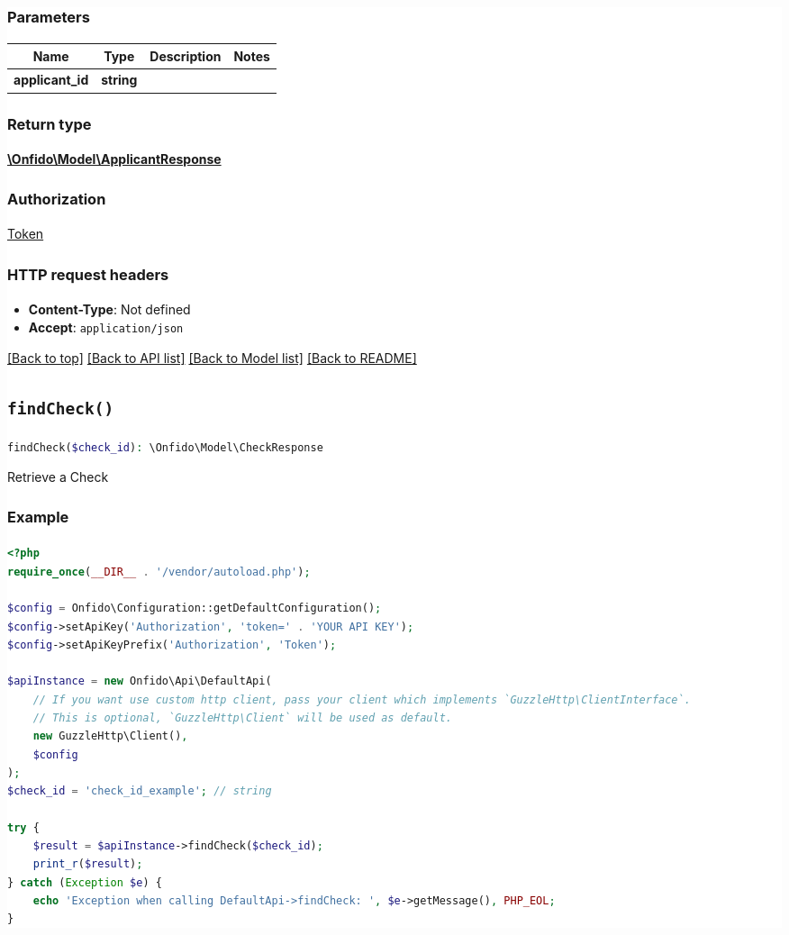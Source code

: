 ### Parameters

Name | Type | Description  | Notes
------------- | ------------- | ------------- | -------------
 **applicant_id** | **string**|  |

### Return type

[**\Onfido\Model\ApplicantResponse**](../Model/ApplicantResponse.md)

### Authorization

[Token](../../README.md#Token)

### HTTP request headers

- **Content-Type**: Not defined
- **Accept**: `application/json`

[[Back to top]](#) [[Back to API list]](../../README.md#endpoints)
[[Back to Model list]](../../README.md#models)
[[Back to README]](../../README.md)

## `findCheck()`

```php
findCheck($check_id): \Onfido\Model\CheckResponse
```

Retrieve a Check

### Example

```php
<?php
require_once(__DIR__ . '/vendor/autoload.php');

$config = Onfido\Configuration::getDefaultConfiguration();
$config->setApiKey('Authorization', 'token=' . 'YOUR API KEY');
$config->setApiKeyPrefix('Authorization', 'Token');

$apiInstance = new Onfido\Api\DefaultApi(
    // If you want use custom http client, pass your client which implements `GuzzleHttp\ClientInterface`.
    // This is optional, `GuzzleHttp\Client` will be used as default.
    new GuzzleHttp\Client(),
    $config
);
$check_id = 'check_id_example'; // string

try {
    $result = $apiInstance->findCheck($check_id);
    print_r($result);
} catch (Exception $e) {
    echo 'Exception when calling DefaultApi->findCheck: ', $e->getMessage(), PHP_EOL;
}
```
